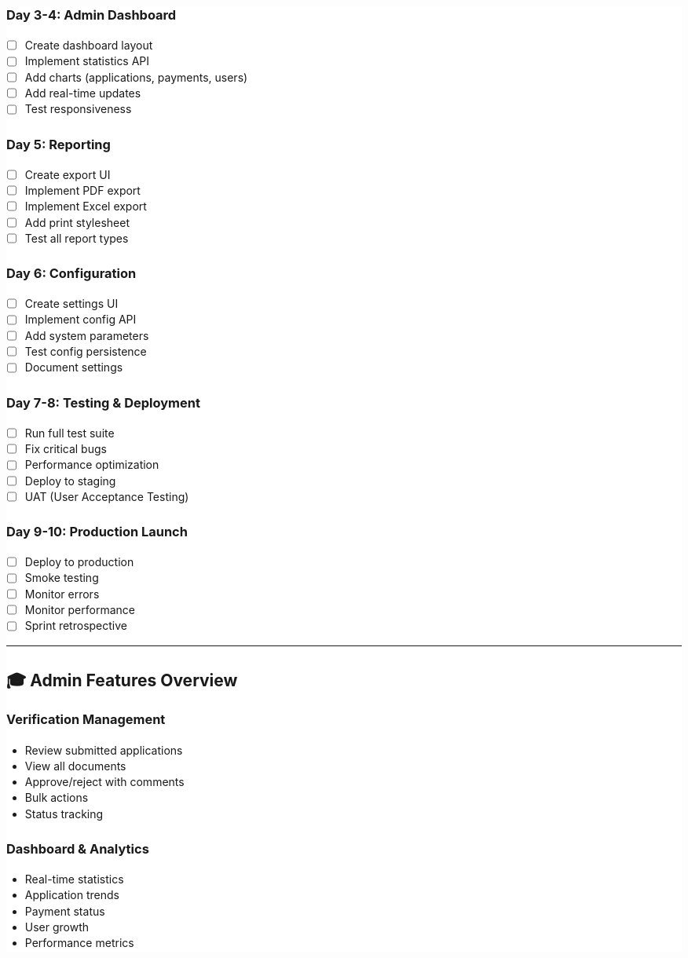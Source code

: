 ### Day 3-4: Admin Dashboard
- [ ] Create dashboard layout
- [ ] Implement statistics API
- [ ] Add charts (applications, payments, users)
- [ ] Add real-time updates
- [ ] Test responsiveness

### Day 5: Reporting
- [ ] Create export UI
- [ ] Implement PDF export
- [ ] Implement Excel export
- [ ] Add print stylesheet
- [ ] Test all report types

### Day 6: Configuration
- [ ] Create settings UI
- [ ] Implement config API
- [ ] Add system parameters
- [ ] Test config persistence
- [ ] Document settings

### Day 7-8: Testing & Deployment
- [ ] Run full test suite
- [ ] Fix critical bugs
- [ ] Performance optimization
- [ ] Deploy to staging
- [ ] UAT (User Acceptance Testing)

### Day 9-10: Production Launch
- [ ] Deploy to production
- [ ] Smoke testing
- [ ] Monitor errors
- [ ] Monitor performance
- [ ] Sprint retrospective

---

## 🎓 Admin Features Overview

### Verification Management
- Review submitted applications
- View all documents
- Approve/reject with comments
- Bulk actions
- Status tracking

### Dashboard & Analytics
- Real-time statistics
- Application trends
- Payment status
- User growth
- Performance metrics
